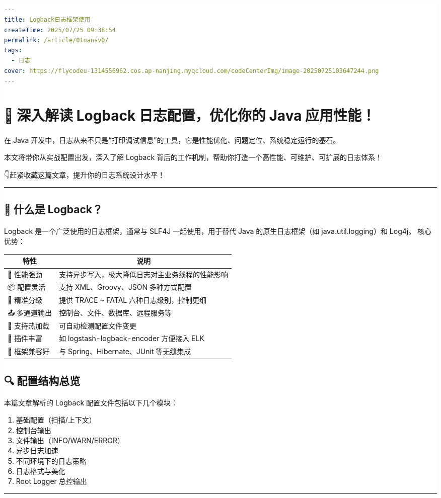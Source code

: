 ```yaml
---
title: Logback日志框架使用
createTime: 2025/07/25 09:38:54
permalink: /article/01nansv0/
tags:
  - 日志
cover: https://flycodeu-1314556962.cos.ap-nanjing.myqcloud.com/codeCenterImg/image-20250725103647244.png
---
```

# 🚀 深入解读 Logback 日志配置，优化你的 Java 应用性能！

在 Java 开发中，日志从来不只是“打印调试信息”的工具，它是性能优化、问题定位、系统稳定运行的基石。

本文将带你从实战配置出发，深入了解 Logback 背后的工作机制，帮助你打造一个高性能、可维护、可扩展的日志体系！

👇赶紧收藏这篇文章，提升你的日志系统设计水平！

---

## 🧠 什么是 Logback？

Logback 是一个广泛使用的日志框架，通常与 SLF4J 一起使用，用于替代 Java 的原生日志框架（如 java.util.logging）和 Log4j。
核心优势：

| 特性       | 说明                                  |
| -------- | ----------------------------------- |
| 🧩 性能强劲  | 支持异步写入，极大降低日志对主业务线程的性能影响            |
| 📦 配置灵活  | 支持 XML、Groovy、JSON 多种方式配置           |
| 🎯 精准分级  | 提供 TRACE \~ FATAL 六种日志级别，控制更细       |
| 📤 多通道输出 | 控制台、文件、数据库、远程服务等                    |
| 🔄 支持热加载 | 可自动检测配置文件变更                         |
| 🔌 插件丰富  | 如 logstash-logback-encoder 方便接入 ELK |
| 🤝 框架兼容好 | 与 Spring、Hibernate、JUnit 等无缝集成      |

## 🔍 配置结构总览

本篇文章解析的 Logback 配置文件包括以下几个模块：

1. 基础配置（扫描/上下文）
2. 控制台输出
3. 文件输出（INFO/WARN/ERROR）
4. 异步日志加速
5. 不同环境下的日志策略
6. 日志格式与美化
7. Root Logger 总控输出

---